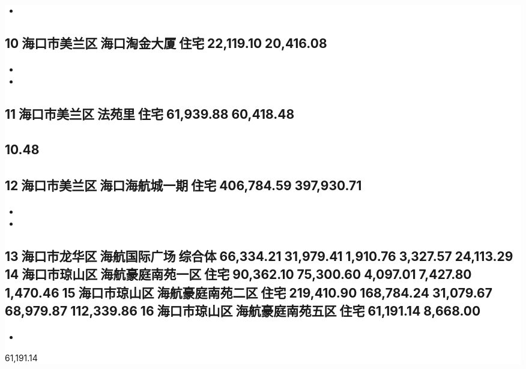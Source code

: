 -
10
海口市美兰区
海口淘金大厦
住宅
22,119.10
20,416.08
-
-
-
11
海口市美兰区
法苑里
住宅
61,939.88
60,418.48
-
10.48
-
12
海口市美兰区
海口海航城一期
住宅
406,784.59
397,930.71
-
-
-
13
海口市龙华区
海航国际广场
综合体
66,334.21
31,979.41
1,910.76
3,327.57
24,113.29
14
海口市琼山区
海航豪庭南苑一区
住宅
90,362.10
75,300.60
4,097.01
7,427.80
1,470.46
15
海口市琼山区
海航豪庭南苑二区
住宅
219,410.90
168,784.24
31,079.67
68,979.87
112,339.86
16
海口市琼山区
海航豪庭南苑五区
住宅
61,191.14
8,668.00
-
-
61,191.14